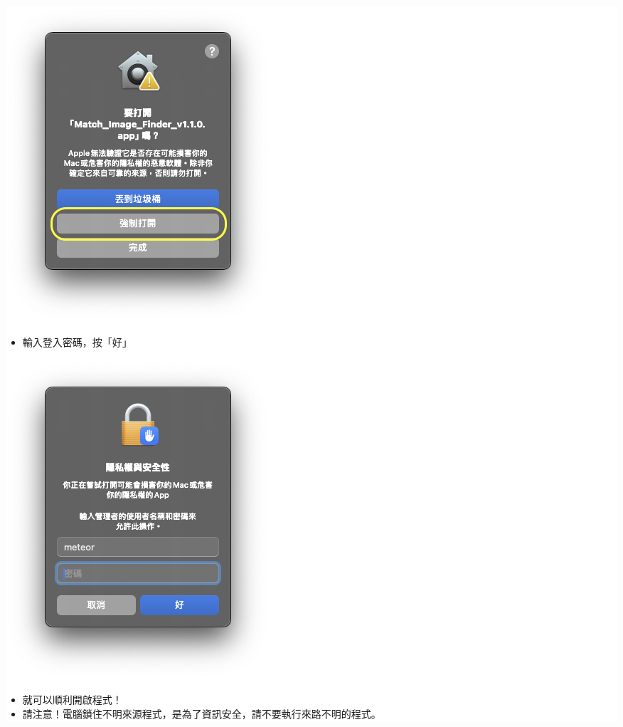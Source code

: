 ![強制打開](./img/010106_open.png)

* 輸入登入密碼，按「好」

![輸入密碼](./img/010107_password.png)

* 就可以順利開啟程式！
* 請注意！電腦鎖住不明來源程式，是為了資訊安全，請不要執行來路不明的程式。
